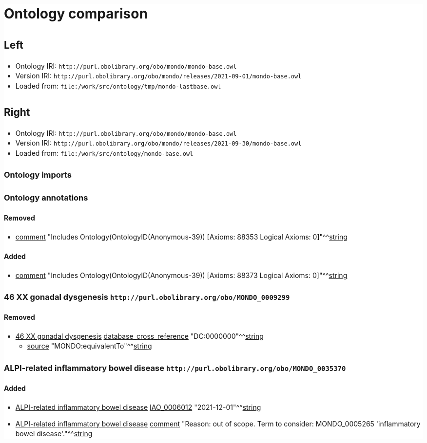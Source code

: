 # Ontology comparison

## Left
- Ontology IRI: `http://purl.obolibrary.org/obo/mondo/mondo-base.owl`
- Version IRI: `http://purl.obolibrary.org/obo/mondo/releases/2021-09-01/mondo-base.owl`
- Loaded from: `file:/work/src/ontology/tmp/mondo-lastbase.owl`

## Right
- Ontology IRI: `http://purl.obolibrary.org/obo/mondo/mondo-base.owl`
- Version IRI: `http://purl.obolibrary.org/obo/mondo/releases/2021-09-30/mondo-base.owl`
- Loaded from: `file:/work/src/ontology/mondo-base.owl`

### Ontology imports 



### Ontology annotations 
#### Removed
- [comment](http://www.w3.org/2000/01/rdf-schema#comment) "Includes Ontology(OntologyID(Anonymous-39)) [Axioms: 88353 Logical Axioms: 0]"^^[string](http://www.w3.org/2001/XMLSchema#string) 

#### Added
- [comment](http://www.w3.org/2000/01/rdf-schema#comment) "Includes Ontology(OntologyID(Anonymous-39)) [Axioms: 88373 Logical Axioms: 0]"^^[string](http://www.w3.org/2001/XMLSchema#string) 


### 46 XX gonadal dysgenesis `http://purl.obolibrary.org/obo/MONDO_0009299`
#### Removed
- [46 XX gonadal dysgenesis](http://purl.obolibrary.org/obo/MONDO_0009299) [database_cross_reference](http://www.geneontology.org/formats/oboInOwl#hasDbXref) "DC:0000000"^^[string](http://www.w3.org/2001/XMLSchema#string) 
  - [source](http://www.geneontology.org/formats/oboInOwl#source) "MONDO:equivalentTo"^^[string](http://www.w3.org/2001/XMLSchema#string) 



### ALPI-related inflammatory bowel disease `http://purl.obolibrary.org/obo/MONDO_0035370`

#### Added
- [ALPI-related inflammatory bowel disease](http://purl.obolibrary.org/obo/MONDO_0035370) [IAO_0006012](http://purl.obolibrary.org/obo/IAO_0006012) "2021-12-01"^^[string](http://www.w3.org/2001/XMLSchema#string) 

- [ALPI-related inflammatory bowel disease](http://purl.obolibrary.org/obo/MONDO_0035370) [comment](http://www.w3.org/2000/01/rdf-schema#comment) "Reason: out of scope. Term to consider: MONDO_0005265 'inflammatory bowel disease'."^^[string](http://www.w3.org/2001/XMLSchema#string) 

